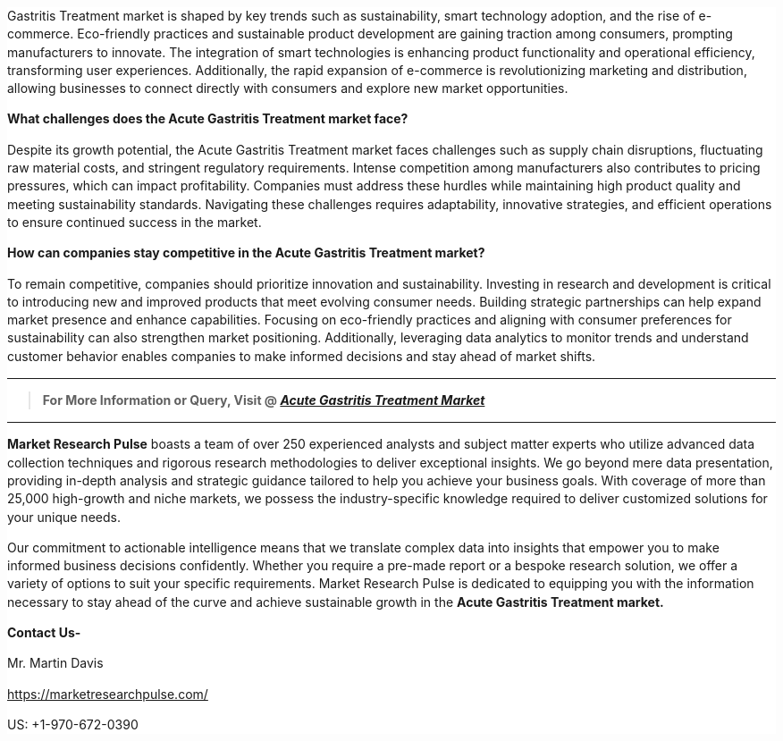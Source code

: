 Gastritis Treatment market is shaped by key trends such as sustainability, smart technology adoption, and the rise of e-commerce. Eco-friendly practices and sustainable product development are gaining traction among consumers, prompting manufacturers to innovate. The integration of smart technologies is enhancing product functionality and operational efficiency, transforming user experiences. Additionally, the rapid expansion of e-commerce is revolutionizing marketing and distribution, allowing businesses to connect directly with consumers and explore new market opportunities.</p><p><strong>What challenges does the Acute Gastritis Treatment market face?</strong></p><p>Despite its growth potential, the Acute Gastritis Treatment market faces challenges such as supply chain disruptions, fluctuating raw material costs, and stringent regulatory requirements. Intense competition among manufacturers also contributes to pricing pressures, which can impact profitability. Companies must address these hurdles while maintaining high product quality and meeting sustainability standards. Navigating these challenges requires adaptability, innovative strategies, and efficient operations to ensure continued success in the market.</p><p><strong>How can companies stay competitive in the Acute Gastritis Treatment market?</strong></p><p>To remain competitive, companies should prioritize innovation and sustainability. Investing in research and development is critical to introducing new and improved products that meet evolving consumer needs. Building strategic partnerships can help expand market presence and enhance capabilities. Focusing on eco-friendly practices and aligning with consumer preferences for sustainability can also strengthen market positioning. Additionally, leveraging data analytics to monitor trends and understand customer behavior enables companies to make informed decisions and stay ahead of market shifts.</p><hr /><blockquote><p><strong>For More Information or Query, Visit @&nbsp;<em><a href="https://marketresearchpulse.com/report/101387/acute-gastritis-treatment-market?utm_source=Linkedin&utm_medium=0114">Acute Gastritis Treatment Market</a></em></strong></p></blockquote><hr /><p><strong>Market Research Pulse</strong> boasts a team of over 250 experienced analysts and subject matter experts who utilize advanced data collection techniques and rigorous research methodologies to deliver exceptional insights. We go beyond mere data presentation, providing in-depth analysis and strategic guidance tailored to help you achieve your business goals. With coverage of more than 25,000 high-growth and niche markets, we possess the industry-specific knowledge required to deliver customized solutions for your unique needs.</p><p>Our commitment to actionable intelligence means that we translate complex data into insights that empower you to make informed business decisions confidently. Whether you require a pre-made report or a bespoke research solution, we offer a variety of options to suit your specific requirements. Market Research Pulse is dedicated to equipping you with the information necessary to stay ahead of the curve and achieve sustainable growth in the <strong>Acute Gastritis Treatment market.</strong></p><p><strong>Contact Us-</strong></p><p>Mr. Martin Davis</p><p>https://marketresearchpulse.com/</p><p>US: +1-970-672-0390</p>
